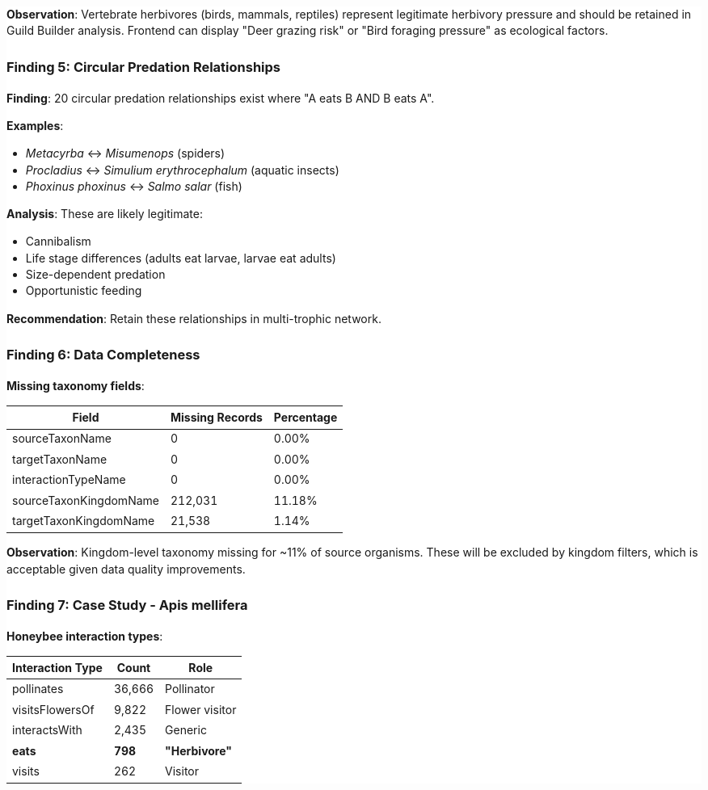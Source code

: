 **Observation**: Vertebrate herbivores (birds, mammals, reptiles) represent legitimate herbivory pressure and should be retained in Guild Builder analysis. Frontend can display "Deer grazing risk" or "Bird foraging pressure" as ecological factors.

### Finding 5: Circular Predation Relationships

**Finding**: 20 circular predation relationships exist where "A eats B AND B eats A".

**Examples**:
- *Metacyrba* ↔ *Misumenops* (spiders)
- *Procladius* ↔ *Simulium erythrocephalum* (aquatic insects)
- *Phoxinus phoxinus* ↔ *Salmo salar* (fish)

**Analysis**: These are likely legitimate:
- Cannibalism
- Life stage differences (adults eat larvae, larvae eat adults)
- Size-dependent predation
- Opportunistic feeding

**Recommendation**: Retain these relationships in multi-trophic network.

### Finding 6: Data Completeness

**Missing taxonomy fields**:

| Field | Missing Records | Percentage |
|-------|----------------|------------|
| sourceTaxonName | 0 | 0.00% |
| targetTaxonName | 0 | 0.00% |
| interactionTypeName | 0 | 0.00% |
| sourceTaxonKingdomName | 212,031 | 11.18% |
| targetTaxonKingdomName | 21,538 | 1.14% |

**Observation**: Kingdom-level taxonomy missing for ~11% of source organisms. These will be excluded by kingdom filters, which is acceptable given data quality improvements.

### Finding 7: Case Study - Apis mellifera

**Honeybee interaction types**:

| Interaction Type | Count | Role |
|-----------------|-------|------|
| pollinates | 36,666 | Pollinator |
| visitsFlowersOf | 9,822 | Flower visitor |
| interactsWith | 2,435 | Generic |
| **eats** | **798** | **"Herbivore"** |
| visits | 262 | Visitor |
